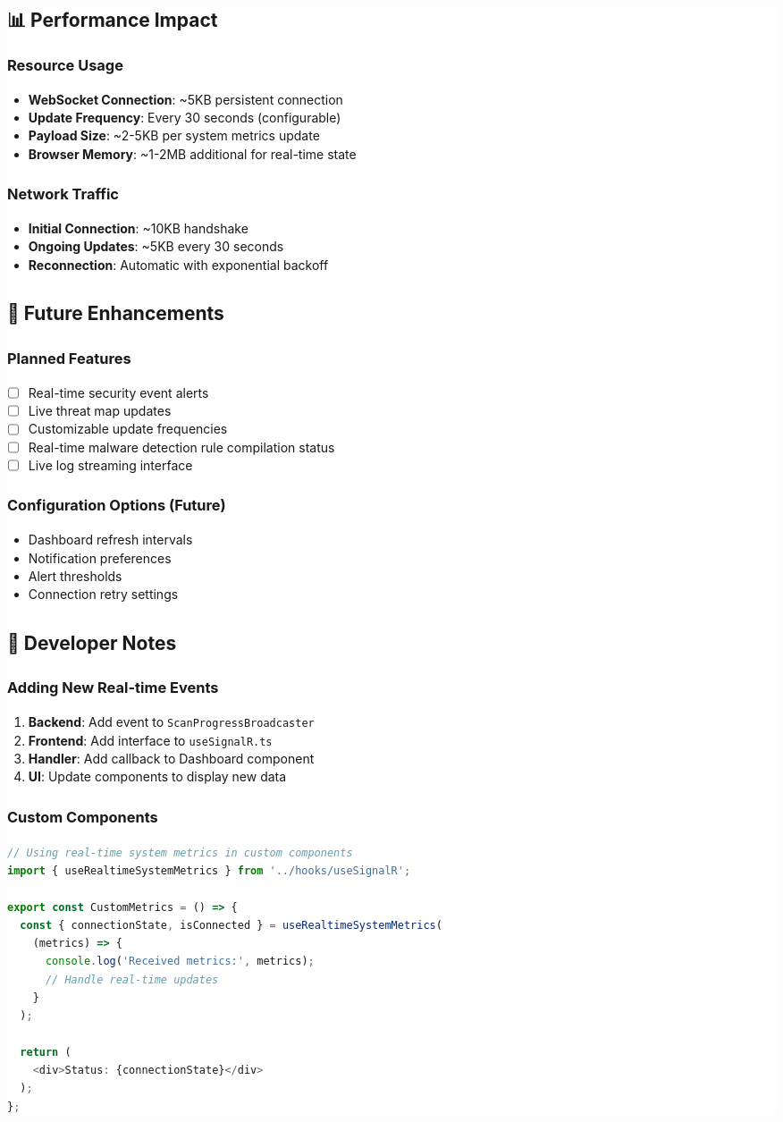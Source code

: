 ## 📊 Performance Impact

### Resource Usage
- **WebSocket Connection**: ~5KB persistent connection
- **Update Frequency**: Every 30 seconds (configurable)
- **Payload Size**: ~2-5KB per system metrics update
- **Browser Memory**: ~1-2MB additional for real-time state

### Network Traffic
- **Initial Connection**: ~10KB handshake
- **Ongoing Updates**: ~5KB every 30 seconds
- **Reconnection**: Automatic with exponential backoff

## 🔮 Future Enhancements

### Planned Features
- [ ] Real-time security event alerts
- [ ] Live threat map updates
- [ ] Customizable update frequencies
- [ ] Real-time malware detection rule compilation status
- [ ] Live log streaming interface

### Configuration Options (Future)
- Dashboard refresh intervals
- Notification preferences
- Alert thresholds
- Connection retry settings

## 📝 Developer Notes

### Adding New Real-time Events

1. **Backend**: Add event to `ScanProgressBroadcaster`
2. **Frontend**: Add interface to `useSignalR.ts`
3. **Handler**: Add callback to Dashboard component
4. **UI**: Update components to display new data

### Custom Components
```typescript
// Using real-time system metrics in custom components
import { useRealtimeSystemMetrics } from '../hooks/useSignalR';

export const CustomMetrics = () => {
  const { connectionState, isConnected } = useRealtimeSystemMetrics(
    (metrics) => {
      console.log('Received metrics:', metrics);
      // Handle real-time updates
    }
  );
  
  return (
    <div>Status: {connectionState}</div>
  );
};
```
